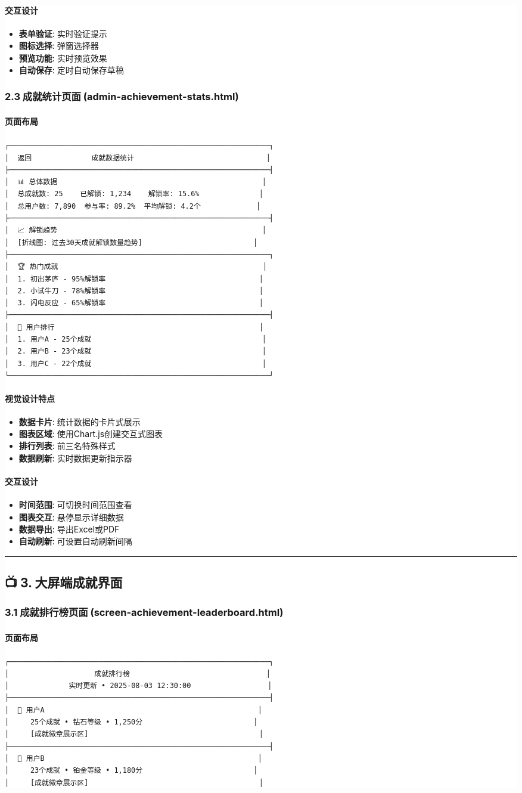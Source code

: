 #### 交互设计
- **表单验证**: 实时验证提示
- **图标选择**: 弹窗选择器
- **预览功能**: 实时预览效果
- **自动保存**: 定时自动保存草稿

### 2.3 成就统计页面 (admin-achievement-stats.html)

#### 页面布局
```
┌─────────────────────────────────────────────────────────────┐
│  返回              成就数据统计                               │
├─────────────────────────────────────────────────────────────┤
│  📊 总体数据                                                │
│  总成就数: 25    已解锁: 1,234    解锁率: 15.6%              │
│  总用户数: 7,890  参与率: 89.2%  平均解锁: 4.2个             │
├─────────────────────────────────────────────────────────────┤
│  📈 解锁趋势                                                │
│  [折线图: 过去30天成就解锁数量趋势]                          │
├─────────────────────────────────────────────────────────────┐
│  🏆 热门成就                                                │
│  1. 初出茅庐 - 95%解锁率                                    │
│  2. 小试牛刀 - 78%解锁率                                    │
│  3. 闪电反应 - 65%解锁率                                    │
├─────────────────────────────────────────────────────────────┤
│  👥 用户排行                                                │
│  1. 用户A - 25个成就                                        │
│  2. 用户B - 23个成就                                        │
│  3. 用户C - 22个成就                                        │
└─────────────────────────────────────────────────────────────┘
```

#### 视觉设计特点
- **数据卡片**: 统计数据的卡片式展示
- **图表区域**: 使用Chart.js创建交互式图表
- **排行列表**: 前三名特殊样式
- **数据刷新**: 实时数据更新指示器

#### 交互设计
- **时间范围**: 可切换时间范围查看
- **图表交互**: 悬停显示详细数据
- **数据导出**: 导出Excel或PDF
- **自动刷新**: 可设置自动刷新间隔

---

## 📺 **3. 大屏端成就界面**

### 3.1 成就排行榜页面 (screen-achievement-leaderboard.html)

#### 页面布局
```
┌─────────────────────────────────────────────────────────────┐
│                    成就排行榜                                │
│              实时更新 • 2025-08-03 12:30:00                  │
├─────────────────────────────────────────────────────────────┤
│  🥇 用户A                                                  │
│     25个成就 • 钻石等级 • 1,250分                          │
│     [成就徽章展示区]                                        │
├─────────────────────────────────────────────────────────────┤
│  🥈 用户B                                                  │
│     23个成就 • 铂金等级 • 1,180分                          │
│     [成就徽章展示区]                                        │
```